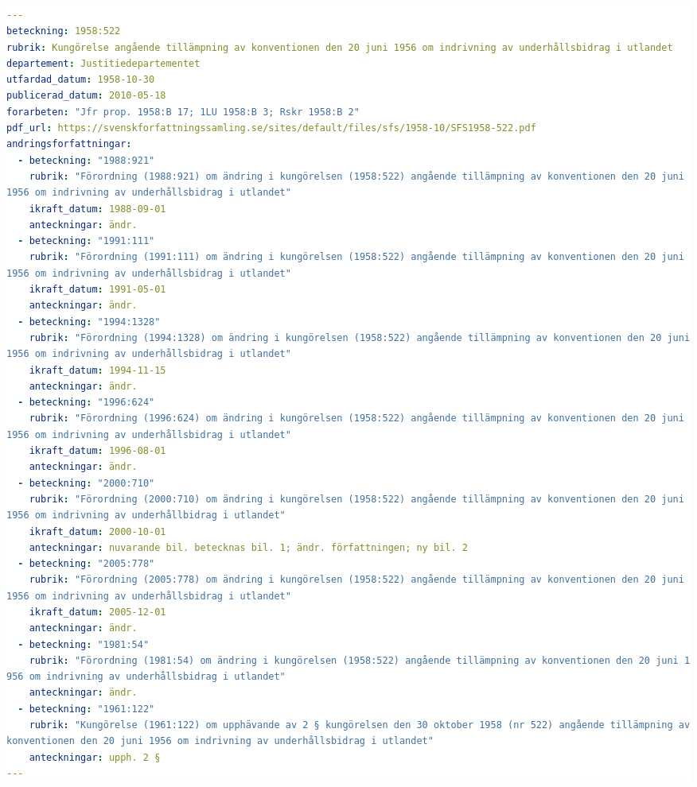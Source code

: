 ```yaml
---
beteckning: 1958:522
rubrik: Kungörelse angående tillämpning av konventionen den 20 juni 1956 om indrivning av underhållsbidrag i utlandet
departement: Justitiedepartementet
utfardad_datum: 1958-10-30
publicerad_datum: 2010-05-18
forarbeten: "Jfr prop. 1958:B 17; 1LU 1958:B 3; Rskr 1958:B 2"
pdf_url: https://svenskforfattningssamling.se/sites/default/files/sfs/1958-10/SFS1958-522.pdf
andringsforfattningar:
  - beteckning: "1988:921"
    rubrik: "Förordning (1988:921) om ändring i kungörelsen (1958:522) angående tillämpning av konventionen den 20 juni 1956 om indrivning av underhållsbidrag i utlandet"
    ikraft_datum: 1988-09-01
    anteckningar: ändr.
  - beteckning: "1991:111"
    rubrik: "Förordning (1991:111) om ändring i kungörelsen (1958:522) angående tillämpning av konventionen den 20 juni 1956 om indrivning av underhållsbidrag i utlandet"
    ikraft_datum: 1991-05-01
    anteckningar: ändr.
  - beteckning: "1994:1328"
    rubrik: "Förordning (1994:1328) om ändring i kungörelsen (1958:522) angående tillämpning av konventionen den 20 juni 1956 om indrivning av underhållsbidrag i utlandet"
    ikraft_datum: 1994-11-15
    anteckningar: ändr.
  - beteckning: "1996:624"
    rubrik: "Förordning (1996:624) om ändring i kungörelsen (1958:522) angående tillämpning av konventionen den 20 juni 1956 om indrivning av underhållsbidrag i utlandet"
    ikraft_datum: 1996-08-01
    anteckningar: ändr.
  - beteckning: "2000:710"
    rubrik: "Förordning (2000:710) om ändring i kungörelsen (1958:522) angående tillämpning av konventionen den 20 juni 1956 om indrivning av underhållbidrag i utlandet"
    ikraft_datum: 2000-10-01
    anteckningar: nuvarande bil. betecknas bil. 1; ändr. författningen; ny bil. 2
  - beteckning: "2005:778"
    rubrik: "Förordning (2005:778) om ändring i kungörelsen (1958:522) angående tillämpning av konventionen den 20 juni 1956 om indrivning av underhållsbidrag i utlandet"
    ikraft_datum: 2005-12-01
    anteckningar: ändr.
  - beteckning: "1981:54"
    rubrik: "Förordning (1981:54) om ändring i kungörelsen (1958:522) angående tillämpning av konventionen den 20 juni 1956 om indrivning av underhållsbidrag i utlandet"
    anteckningar: ändr.
  - beteckning: "1961:122"
    rubrik: "Kungörelse (1961:122) om upphävande av 2 § kungörelsen den 30 oktober 1958 (nr 522) angående tillämpning av konventionen den 20 juni 1956 om indrivning av underhållsbidrag i utlandet"
    anteckningar: upph. 2 §
---
```
